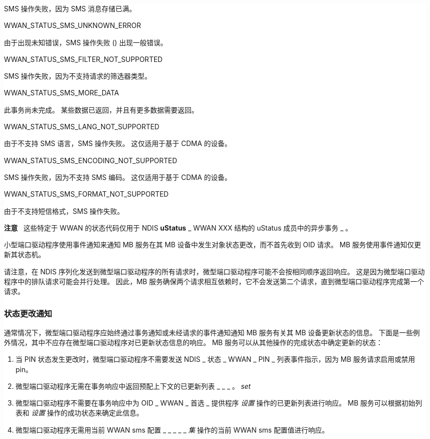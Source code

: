 <td align="left"><p>SMS 操作失败，因为 SMS 消息存储已满。</p></td>
</tr>
<tr class="odd">
<td align="left"><p>WWAN_STATUS_SMS_UNKNOWN_ERROR</p></td>
<td align="left"><p>由于出现未知错误，SMS 操作失败 () 出现一般错误。</p></td>
</tr>
<tr class="even">
<td align="left"><p>WWAN_STATUS_SMS_FILTER_NOT_SUPPORTED</p></td>
<td align="left"><p>SMS 操作失败，因为不支持请求的筛选器类型。</p></td>
</tr>
<tr class="odd">
<td align="left"><p>WWAN_STATUS_SMS_MORE_DATA</p></td>
<td align="left"><p>此事务尚未完成。 某些数据已返回，并且有更多数据需要返回。</p></td>
</tr>
<tr class="even">
<td align="left"><p>WWAN_STATUS_SMS_LANG_NOT_SUPPORTED</p></td>
<td align="left"><p>由于不支持 SMS 语言，SMS 操作失败。 这仅适用于基于 CDMA 的设备。</p></td>
</tr>
<tr class="odd">
<td align="left"><p>WWAN_STATUS_SMS_ENCODING_NOT_SUPPORTED</p></td>
<td align="left"><p>SMS 操作失败，因为不支持 SMS 编码。 这仅适用于基于 CDMA 的设备。</p></td>
</tr>
<tr class="even">
<td align="left"><p>WWAN_STATUS_SMS_FORMAT_NOT_SUPPORTED</p></td>
<td align="left"><p>由于不支持短信格式，SMS 操作失败。</p></td>
</tr>
</tbody>
</table>

 

**注意**   这些特定于 WWAN 的状态代码仅用于 NDIS **uStatus** \_ WWAN XXX 结构的 uStatus 成员中的异步事务 \_ 。

 

小型端口驱动程序使用事件通知来通知 MB 服务在其 MB 设备中发生对象状态更改，而不首先收到 OID 请求。 MB 服务使用事件通知仅更新其状态机。

请注意，在 NDIS 序列化发送到微型端口驱动程序的所有请求时，微型端口驱动程序可能不会按相同顺序返回响应。 这是因为微型端口驱动程序中的排队请求可能会并行处理。 因此，MB 服务确保两个请求相互依赖时，它不会发送第二个请求，直到微型端口驱动程序完成第一个请求。

### <a name="state-change-notification"></a>状态更改通知

通常情况下，微型端口驱动程序应始终通过事务通知或未经请求的事件通知通知 MB 服务有关其 MB 设备更新状态的信息。 下面是一些例外情况，其中不应存在微型端口驱动程序对已更新状态信息的响应。 MB 服务可以从其他操作的完成状态中确定更新的状态：

1.  当 PIN 状态发生更改时，微型端口驱动程序不需要发送 NDIS \_ 状态 \_ WWAN \_ PIN \_ 列表事件指示，因为 MB 服务请求启用或禁用 pin。

2.  微型端口驱动程序无需在事务响应中返回预配上下文的已更新列表 \_ \_ \_ 。 *set*

3.  微型端口驱动程序不需要在事务响应中为 OID \_ WWAN \_ 首选 \_ 提供程序 *设置* 操作的已更新列表进行响应。 MB 服务可以根据初始列表和 *设置* 操作的成功状态来确定此信息。

4.  微型端口驱动程序无需用当前 WWAN sms 配置 \_ \_ \_ \_ \_ *集* 操作的当前 WWAN sms 配置值进行响应。

 

